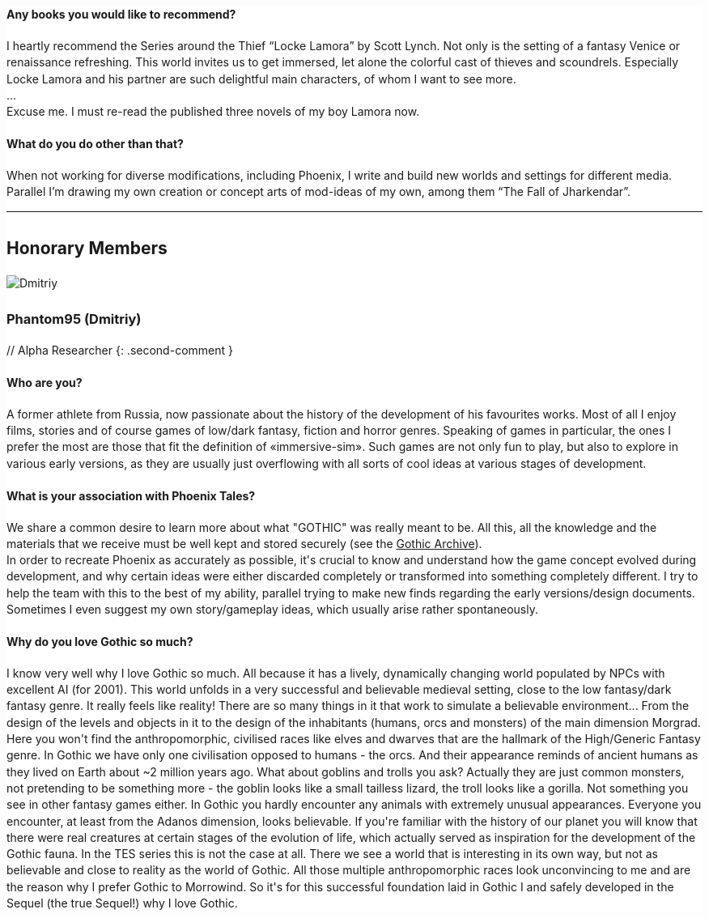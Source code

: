 #### Any books you would like to recommend?
I heartly recommend the Series around the Thief “Locke Lamora” by Scott Lynch. Not only is the setting of a fantasy Venice or renaissance refreshing. This world invites us to get immersed, let alone the colorful cast of thieves and scoundrels. Especially Locke Lamora and his partner are such delightful main characters, of whom I want to see more.  
...  
Excuse me. I must re-read the published three novels of my boy Lamora now.  

#### What do you do other than that?
When not working for diverse modifications, including Phoenix, I write and build new worlds and settings for different media. Parallel I’m drawing my own creation or concept arts of mod-ideas of my own, among them “The Fall of Jharkendar”.

---

## Honorary Members

![Dmitriy](/appendix/behind-the-scenes/team/phantom.jpg)

### Phantom95 (Dmitriy)

// Alpha Researcher 
{: .second-comment }
    
#### Who are you?
A former athlete from Russia, now passionate about the history of the development of his favourites works. Most of all I enjoy films, stories and of course games of low/dark fantasy, fiction and horror genres. Speaking of games in particular, the ones I prefer the most are those that fit the definition of «immersive-sim». Such games are not only fun to play, but also to explore in various early versions, as they are usually just overflowing with all sorts of cool ideas at various stages of development.
    
#### What is your association with Phoenix Tales? 
We share a common desire to learn more about what "GOTHIC" was really meant to be. All this, all the knowledge and the materials that we receive must be well kept and stored securely (see the [Gothic Archive](https://gothicarchive.org)).  
In order to recreate Phoenix as accurately as possible, it's crucial to know and understand how the game concept evolved during development, and why certain ideas were either discarded completely or transformed into something completely different. I try to help the team with this to the best of my ability, parallel trying to make new finds regarding the early versions/design documents. Sometimes I even suggest my own story/gameplay ideas, which usually arise rather spontaneously.
    
#### Why do you love Gothic so much?
I know very well why I love Gothic so much. All because it has a lively, dynamically changing world populated by NPCs with excellent AI (for 2001). This world unfolds in a very successful and believable medieval setting, close to the low fantasy/dark fantasy genre. It really feels like reality! There are so many things in it that work to simulate a believable environment... From the design of the levels and objects in it to the design of the inhabitants (humans, orcs and monsters) of the main dimension Morgrad. Here you won't find the anthropomorphic, civilised races like elves and dwarves that are the hallmark of the High/Generic Fantasy genre. In Gothic we have only one civilisation opposed to humans - the orcs. And their appearance reminds of ancient humans as they lived on Earth about ~2 million years ago. What about goblins and trolls you ask? Actually they are just common monsters, not pretending to be something more - the goblin looks like a small tailless lizard, the troll looks like a gorilla. Not something you see in other fantasy games either. In Gothic you hardly encounter any animals with extremely unusual appearances. Everyone you encounter, at least from the Adanos dimension, looks believable. If you're familiar with the history of our planet you will know that there were real creatures at certain stages of the evolution of life, which actually served as inspiration for the development of the Gothic fauna. In the TES series this is not the case at all. There we see a world that is interesting in its own way, but not as believable and close to reality as the world of Gothic. All those multiple anthropomorphic races look unconvincing to me and are the reason why I prefer Gothic to Morrowind. So it's for this successful foundation laid in Gothic I and safely developed in the Sequel (the true Sequel!) why I love Gothic.  
